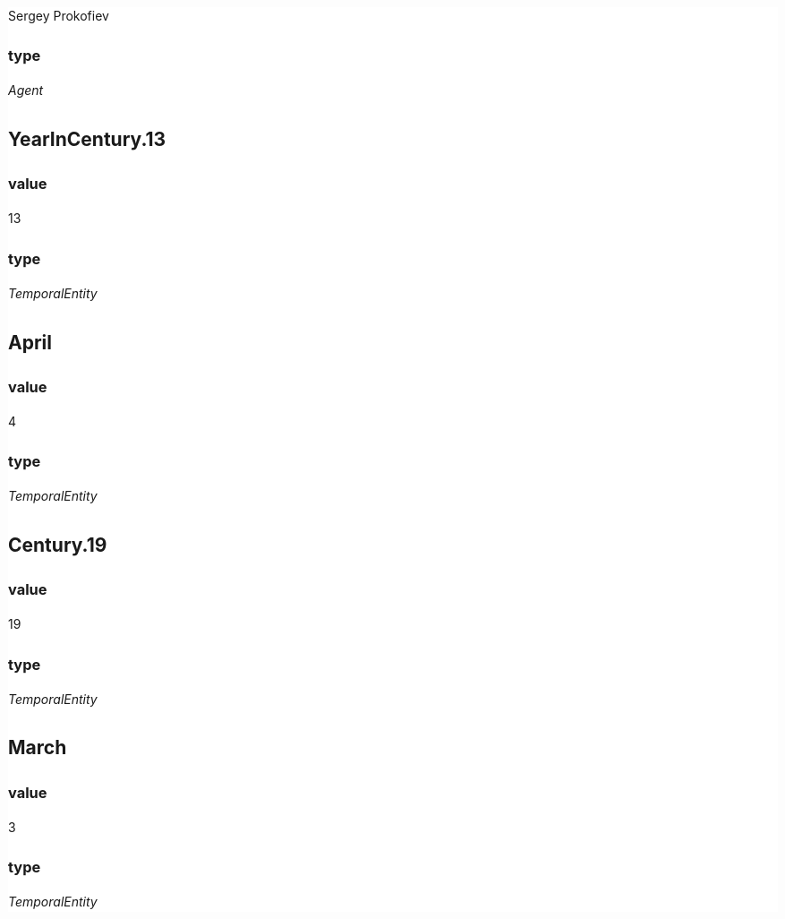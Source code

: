 Sergey Prokofiev

### type


*Agent*

## YearInCentury.13

### value


13

### type


*TemporalEntity*

## April

### value


4

### type


*TemporalEntity*

## Century.19

### value


19

### type


*TemporalEntity*

## March

### value


3

### type


*TemporalEntity*
